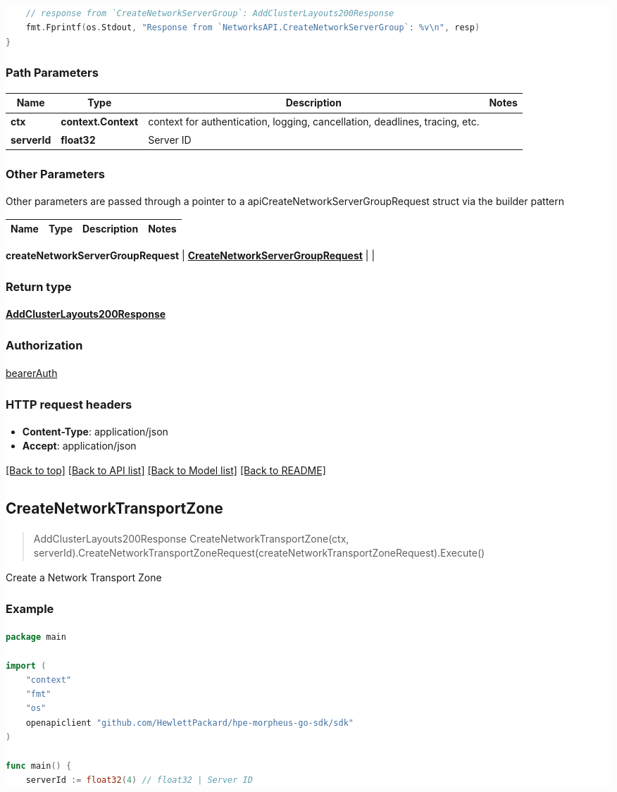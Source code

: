 ```go
	// response from `CreateNetworkServerGroup`: AddClusterLayouts200Response
	fmt.Fprintf(os.Stdout, "Response from `NetworksAPI.CreateNetworkServerGroup`: %v\n", resp)
}
```

### Path Parameters


Name | Type | Description  | Notes
------------- | ------------- | ------------- | -------------
**ctx** | **context.Context** | context for authentication, logging, cancellation, deadlines, tracing, etc.
**serverId** | **float32** | Server ID | 

### Other Parameters

Other parameters are passed through a pointer to a apiCreateNetworkServerGroupRequest struct via the builder pattern


Name | Type | Description  | Notes
------------- | ------------- | ------------- | -------------

 **createNetworkServerGroupRequest** | [**CreateNetworkServerGroupRequest**](CreateNetworkServerGroupRequest.md) |  | 

### Return type

[**AddClusterLayouts200Response**](AddClusterLayouts200Response.md)

### Authorization

[bearerAuth](../README.md#bearerAuth)

### HTTP request headers

- **Content-Type**: application/json
- **Accept**: application/json

[[Back to top]](#) [[Back to API list]](../README.md#documentation-for-api-endpoints)
[[Back to Model list]](../README.md#documentation-for-models)
[[Back to README]](../README.md)


## CreateNetworkTransportZone

> AddClusterLayouts200Response CreateNetworkTransportZone(ctx, serverId).CreateNetworkTransportZoneRequest(createNetworkTransportZoneRequest).Execute()

Create a Network Transport Zone



### Example

```go
package main

import (
	"context"
	"fmt"
	"os"
	openapiclient "github.com/HewlettPackard/hpe-morpheus-go-sdk/sdk"
)

func main() {
	serverId := float32(4) // float32 | Server ID
```
